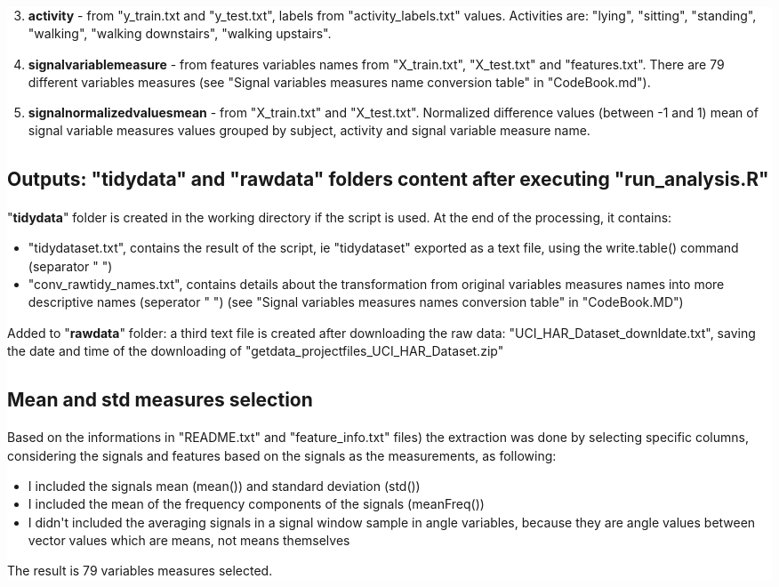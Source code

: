 3. **activity** - from "y_train.txt and "y_test.txt", labels from "activity_labels.txt" values. Activities are: "lying", "sitting", "standing", "walking", "walking downstairs", "walking upstairs".

4. **signalvariablemeasure** - from features variables names from "X_train.txt", "X_test.txt" and "features.txt". There are 79 different variables measures (see "Signal variables measures name conversion table" in "CodeBook.md").

5. **signalnormalizedvaluesmean** - from "X_train.txt" and "X_test.txt". Normalized difference values (between -1 and 1) mean of signal variable measures values grouped by subject, activity and signal variable measure name.

## Outputs: "tidydata" and "rawdata" folders content after executing "run_analysis.R" 

"**tidydata**" folder is created in the working directory if the script is used. At the end of the processing, it contains:
  
  - "tidydataset.txt", contains the result of the script, ie "tidydataset" exported as a text file, using the write.table() command (separator " ")
  - "conv_rawtidy_names.txt", contains details about the transformation from original variables measures names into more descriptive names (seperator " ") (see "Signal variables measures names conversion table" in "CodeBook.MD")

Added to "**rawdata**" folder: a third text file is created after downloading the raw data: "UCI_HAR_Dataset_downldate.txt", saving the date and time of the downloading of "getdata_projectfiles_UCI_HAR_Dataset.zip"

## Mean and std measures selection

Based on the informations in "README.txt" and "feature_info.txt" files) the extraction was done by selecting specific columns, considering the signals and features based on the signals as the measurements, as following:

- I included the signals mean (mean()) and standard deviation (std())
- I included the mean of the frequency components of the signals (meanFreq())
- I didn't included the averaging signals in a signal window sample in angle variables, because they are angle values between vector values which are means, not means themselves

The result is 79 variables measures selected.
